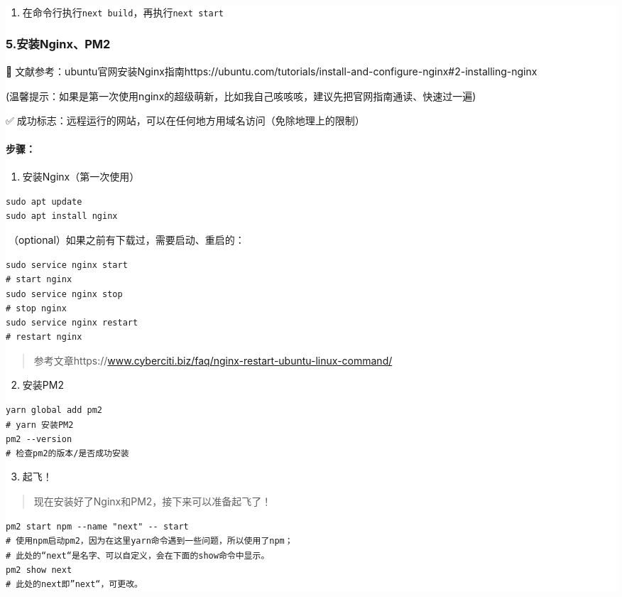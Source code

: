    1. 在命令行执行`next build`，再执行`next start`

### 5.安装Nginx、PM2

📖 文献参考：ubuntu官网安装Nginx指南https://ubuntu.com/tutorials/install-and-configure-nginx#2-installing-nginx

 (温馨提示：如果是第一次使用nginx的超级萌新，比如我自己咳咳咳，建议先把官网指南通读、快速过一遍)

✅ 成功标志：远程运行的网站，可以在任何地方用域名访问（免除地理上的限制）



#### 步骤：

1. 安装Nginx（第一次使用）

```shell
sudo apt update
sudo apt install nginx
```

​	（optional）如果之前有下载过，需要启动、重启的：

```shell
sudo service nginx start
# start nginx
sudo service nginx stop
# stop nginx
sudo service nginx restart
# restart nginx
```

>  	参考文章https://www.cyberciti.biz/faq/nginx-restart-ubuntu-linux-command/

2. 安装PM2

```shell
yarn global add pm2
# yarn 安装PM2
pm2 --version
# 检查pm2的版本/是否成功安装
```

3. 起飞！

> 现在安装好了Nginx和PM2，接下来可以准备起飞了！

```shell
pm2 start npm --name "next" -- start
# 使用npm启动pm2，因为在这里yarn命令遇到一些问题，所以使用了npm；
# 此处的“next“是名字、可以自定义，会在下面的show命令中显示。
pm2 show next
# 此处的next即”next“，可更改。
```

